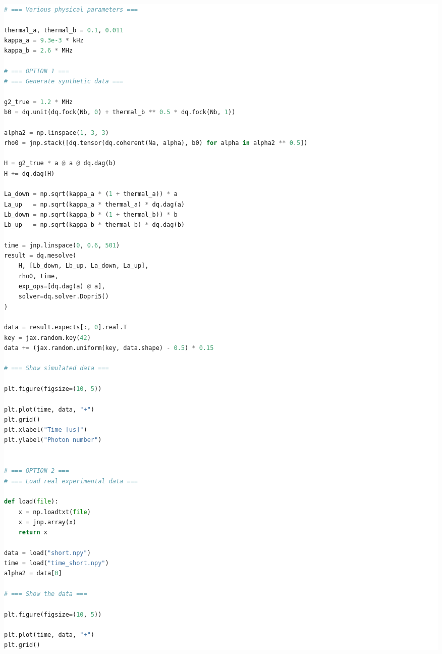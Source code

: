 ```python
# === Various physical parameters ===

thermal_a, thermal_b = 0.1, 0.011
kappa_a = 9.3e-3 * kHz
kappa_b = 2.6 * MHz

# === OPTION 1 === 
# === Generate synthetic data ===

g2_true = 1.2 * MHz
b0 = dq.unit(dq.fock(Nb, 0) + thermal_b ** 0.5 * dq.fock(Nb, 1))

alpha2 = np.linspace(1, 3, 3)
rho0 = jnp.stack([dq.tensor(dq.coherent(Na, alpha), b0) for alpha in alpha2 ** 0.5])

H = g2_true * a @ a @ dq.dag(b)
H += dq.dag(H)

La_down = np.sqrt(kappa_a * (1 + thermal_a)) * a
La_up   = np.sqrt(kappa_a * thermal_a) * dq.dag(a)
Lb_down = np.sqrt(kappa_b * (1 + thermal_b)) * b
Lb_up   = np.sqrt(kappa_b * thermal_b) * dq.dag(b)

time = jnp.linspace(0, 0.6, 501)
result = dq.mesolve(
    H, [Lb_down, Lb_up, La_down, La_up],
    rho0, time, 
    exp_ops=[dq.dag(a) @ a],
    solver=dq.solver.Dopri5()
)

data = result.expects[:, 0].real.T
key = jax.random.key(42)
data += (jax.random.uniform(key, data.shape) - 0.5) * 0.15

# === Show simulated data ===

plt.figure(figsize=(10, 5))

plt.plot(time, data, "+")
plt.grid()
plt.xlabel("Time [us]")
plt.ylabel("Photon number")


# === OPTION 2 === 
# === Load real experimental data === 

def load(file):
    x = np.loadtxt(file)
    x = jnp.array(x)
    return x
    
data = load("short.npy")
time = load("time_short.npy")
alpha2 = data[0]

# === Show the data ===

plt.figure(figsize=(10, 5))

plt.plot(time, data, "+")
plt.grid()
```

[^1]:  [Quantum control of a cat-qubit with bit-flip times exceeding ten seconds, arxiv:2307.06617](https://arxiv.org/pdf/2307.06617.pdf)